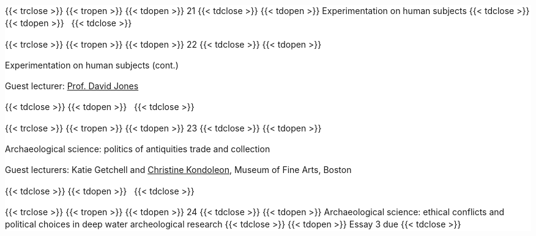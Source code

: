 {{< trclose >}}
{{< tropen >}}
{{< tdopen >}}
21
{{< tdclose >}}
{{< tdopen >}}
Experimentation on human subjects
{{< tdclose >}}
{{< tdopen >}}
 
{{< tdclose >}}

{{< trclose >}}
{{< tropen >}}
{{< tdopen >}}
22
{{< tdclose >}}
{{< tdopen >}}


Experimentation on human subjects (cont.)

Guest lecturer: [Prof. David Jones](http://web.mit.edu/csd/CSD/People.html)


{{< tdclose >}}
{{< tdopen >}}
 
{{< tdclose >}}

{{< trclose >}}
{{< tropen >}}
{{< tdopen >}}
23
{{< tdclose >}}
{{< tdopen >}}


Archaeological science: politics of antiquities trade and collection

Guest lecturers: Katie Getchell and [Christine Kondoleon](http://www.helleniccomserve.com/kondoleon.html), Museum of Fine Arts, Boston


{{< tdclose >}}
{{< tdopen >}}
 
{{< tdclose >}}

{{< trclose >}}
{{< tropen >}}
{{< tdopen >}}
24
{{< tdclose >}}
{{< tdopen >}}
Archaeological science: ethical conflicts and political choices in deep water archeological research
{{< tdclose >}}
{{< tdopen >}}
Essay 3 due
{{< tdclose >}}
